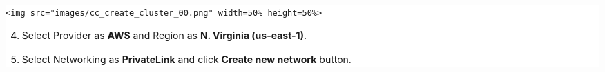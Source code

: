     <img src="images/cc_create_cluster_00.png" width=50% height=50%>
</div>
   
4. Select Provider as **AWS** and Region as **N. Virginia (us-east-1)**.

5. Select Networking as **PrivateLink** and click **Create new network** button.

<div align="center" padding=25px>